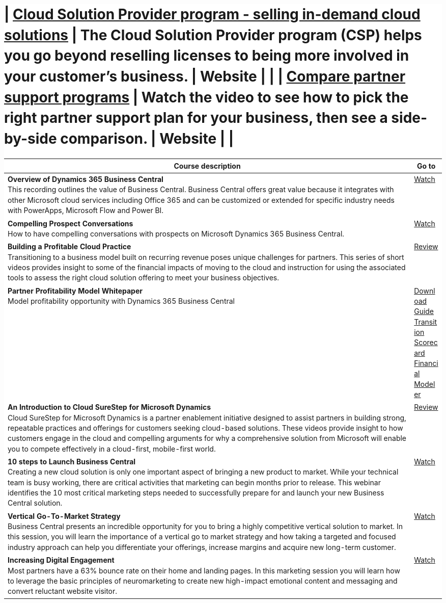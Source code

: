 | [Cloud Solution Provider program - selling in-demand cloud solutions](https://docs.microsoft.com/en-us/partner-center/csp-overview)                                                                                                                                                                                                                     | The Cloud Solution Provider program (CSP) helps you go beyond reselling licenses to being more involved in your customer’s business.                                                                                                                                                                                                                                                                                                                                                                                                                                                                                              | Website               |                       |
| [Compare partner support programs](https://partner.microsoft.com/en-US/support/partnersupport)                                                                                                                                                                                                                                                          | Watch the video to see how to pick the right partner support plan for your business, then see a side-by-side comparison.                                                                                                                                                                                                                                                                                                                                                                                                                                                                                                          | Website               |                       |
=======
|Course description|Go to|
|----|-----|
|**Overview of Dynamics 365 Business Central**<br>This recording outlines the value of Business Central. Business Central offers great value because it integrates with other Microsoft cloud services including Office 365 and can be customized or extended for specific industry needs with PowerApps, Microsoft Flow and Power BI.|[Watch](https://mbspartner.microsoft.com/D365/Videos/101760)|
|**Compelling Prospect Conversations**<br>How to have compelling conversations with prospects on Microsoft Dynamics 365 Business Central.|[Watch](https://mbspartner.microsoft.com/D365/Videos/101761)|
|**Building a Profitable Cloud Practice**<br>Transitioning to a business model built on recurring revenue poses unique challenges for partners. This series of short videos provides insight to some of the financial impacts of moving to the cloud and instruction for using the associated tools to assess the right cloud solution offering to meet your business objectives.|[Review](https://mbspartner.microsoft.com/OSS/Topic/18)|
|**Partner Profitability Model Whitepaper**<br>Model profitability opportunity with Dynamics 365 Business Central|[Download Guide](https://mbspartner.microsoft.com/secure/coursematerials/D365/Standalone/Dynamics_365_Business_Central_Partner_Financial_Opportunity.pdf)<br>[Transition Scorecard](https://mbspartner.microsoft.com/secure/coursematerials/D365/Standalone/Microsoft_D365BC_Partner_Transition_Scorecard.xlsm)<br>[Financial Modeler](https://mbspartner.microsoft.com/secure/coursematerials/D365/Standalone/Microsoft_Dynamics_365_Business_Central_Financial_Model_2018.xlsx)|
|**An Introduction to Cloud SureStep for Microsoft Dynamics**<br>Cloud SureStep for Microsoft Dynamics is a partner enablement initiative designed to assist partners in building strong, repeatable practices and offerings for customers seeking cloud-based solutions. These videos provide insight to how customers engage in the cloud and compelling arguments for why a comprehensive solution from Microsoft will enable you to compete effectively in a cloud-first, mobile-first world.|[Review](https://mbspartner.microsoft.com/OSS/Topic/17)|
|**10 steps to Launch Business Central**<br>Creating a new cloud solution is only one important aspect of bringing a new product to market. While your technical team is busy working, there are critical activities that marketing can begin months prior to release. This webinar identifies the 10 most critical marketing steps needed to successfully prepare for and launch your new Business Central solution.|[Watch](https://mbspartner.microsoft.com/D365/Videos/101775)|
|**Vertical Go-To-Market Strategy**<br>Business Central presents an incredible opportunity for you to bring a highly competitive vertical solution to market. In this session, you will learn the importance of a vertical go to market strategy and how taking a targeted and focused industry approach can help you differentiate your offerings, increase margins and acquire new long-term customer.|[Watch](https://mbspartner.microsoft.com/D365/Videos/101778)|
|**Increasing Digital Engagement**<br>Most partners have a 63% bounce rate on their home and landing pages. In this marketing session you will learn how to leverage the basic principles of neuromarketing to create new high-impact emotional content and messaging and convert reluctant website visitor.|[Watch](https://mbspartner.microsoft.com/D365/Videos/101776)|